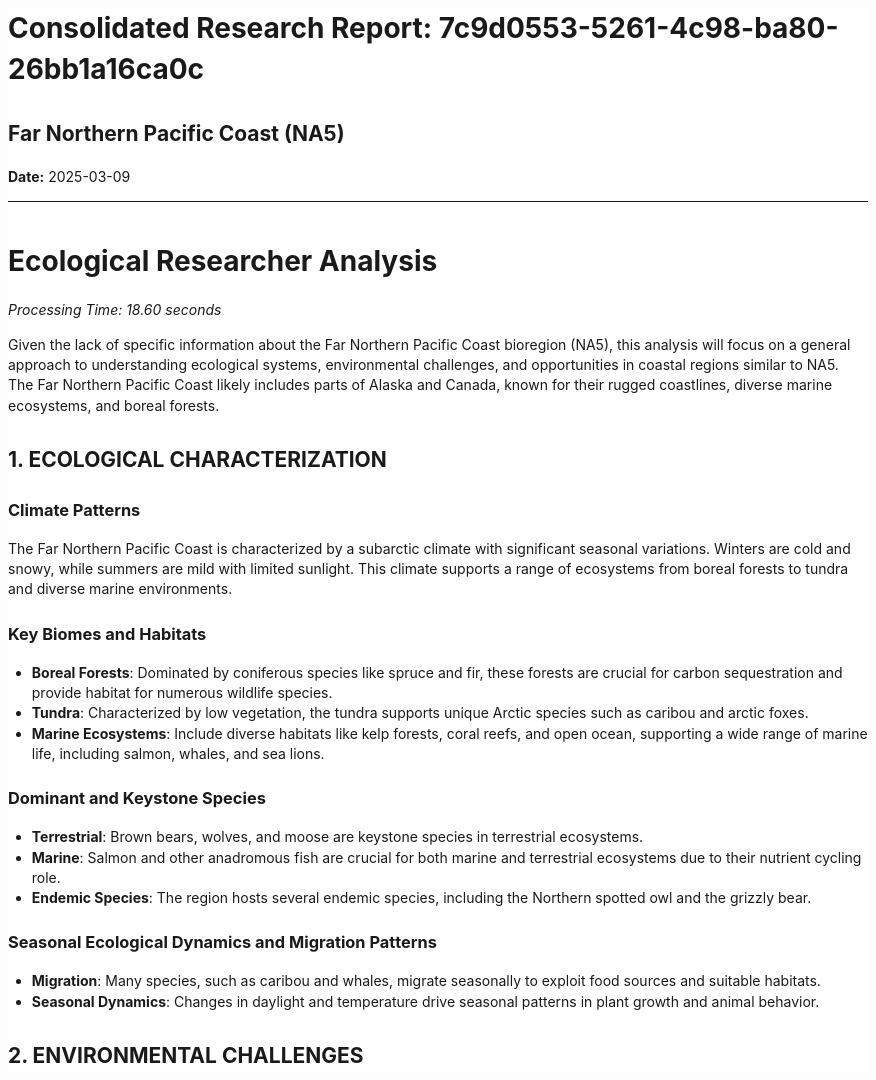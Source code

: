# Consolidated Research Report: 7c9d0553-5261-4c98-ba80-26bb1a16ca0c

## Far Northern Pacific Coast (NA5)

**Date:** 2025-03-09

---

# Ecological Researcher Analysis

*Processing Time: 18.60 seconds*

Given the lack of specific information about the Far Northern Pacific Coast bioregion (NA5), this analysis will focus on a general approach to understanding ecological systems, environmental challenges, and opportunities in coastal regions similar to NA5. The Far Northern Pacific Coast likely includes parts of Alaska and Canada, known for their rugged coastlines, diverse marine ecosystems, and boreal forests.

## 1. ECOLOGICAL CHARACTERIZATION

### Climate Patterns
The Far Northern Pacific Coast is characterized by a subarctic climate with significant seasonal variations. Winters are cold and snowy, while summers are mild with limited sunlight. This climate supports a range of ecosystems from boreal forests to tundra and diverse marine environments.

### Key Biomes and Habitats
- **Boreal Forests**: Dominated by coniferous species like spruce and fir, these forests are crucial for carbon sequestration and provide habitat for numerous wildlife species.
- **Tundra**: Characterized by low vegetation, the tundra supports unique Arctic species such as caribou and arctic foxes.
- **Marine Ecosystems**: Include diverse habitats like kelp forests, coral reefs, and open ocean, supporting a wide range of marine life, including salmon, whales, and sea lions.

### Dominant and Keystone Species
- **Terrestrial**: Brown bears, wolves, and moose are keystone species in terrestrial ecosystems.
- **Marine**: Salmon and other anadromous fish are crucial for both marine and terrestrial ecosystems due to their nutrient cycling role.
- **Endemic Species**: The region hosts several endemic species, including the Northern spotted owl and the grizzly bear.

### Seasonal Ecological Dynamics and Migration Patterns
- **Migration**: Many species, such as caribou and whales, migrate seasonally to exploit food sources and suitable habitats.
- **Seasonal Dynamics**: Changes in daylight and temperature drive seasonal patterns in plant growth and animal behavior.

## 2. ENVIRONMENTAL CHALLENGES

